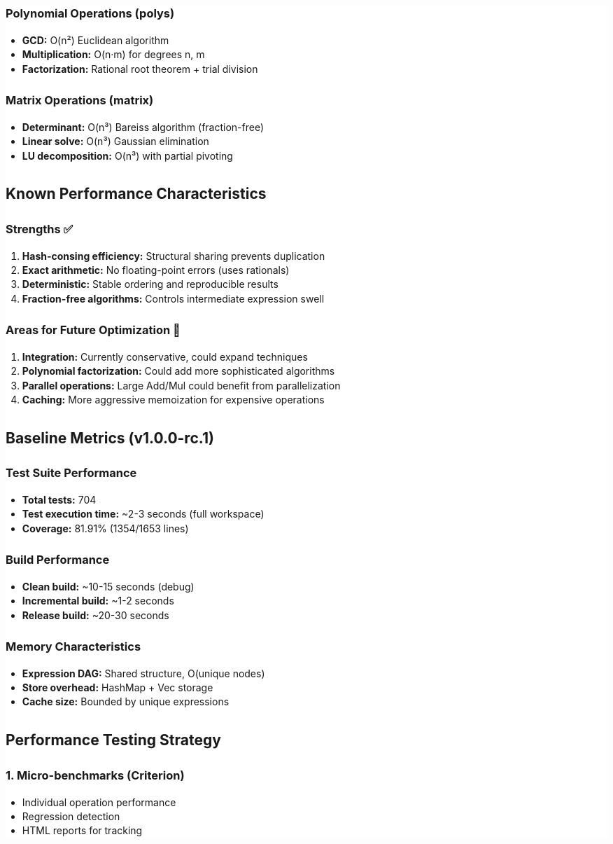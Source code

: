 ### Polynomial Operations (polys)
- **GCD:** O(n²) Euclidean algorithm
- **Multiplication:** O(n·m) for degrees n, m
- **Factorization:** Rational root theorem + trial division

### Matrix Operations (matrix)
- **Determinant:** O(n³) Bareiss algorithm (fraction-free)
- **Linear solve:** O(n³) Gaussian elimination
- **LU decomposition:** O(n³) with partial pivoting

## Known Performance Characteristics

### Strengths ✅
1. **Hash-consing efficiency:** Structural sharing prevents duplication
2. **Exact arithmetic:** No floating-point errors (uses rationals)
3. **Deterministic:** Stable ordering and reproducible results
4. **Fraction-free algorithms:** Controls intermediate expression swell

### Areas for Future Optimization 🔄
1. **Integration:** Currently conservative, could expand techniques
2. **Polynomial factorization:** Could add more sophisticated algorithms
3. **Parallel operations:** Large Add/Mul could benefit from parallelization
4. **Caching:** More aggressive memoization for expensive operations

## Baseline Metrics (v1.0.0-rc.1)

### Test Suite Performance
- **Total tests:** 704
- **Test execution time:** ~2-3 seconds (full workspace)
- **Coverage:** 81.91% (1354/1653 lines)

### Build Performance
- **Clean build:** ~10-15 seconds (debug)
- **Incremental build:** ~1-2 seconds
- **Release build:** ~20-30 seconds

### Memory Characteristics
- **Expression DAG:** Shared structure, O(unique nodes)
- **Store overhead:** HashMap + Vec storage
- **Cache size:** Bounded by unique expressions

## Performance Testing Strategy

### 1. Micro-benchmarks (Criterion)
- Individual operation performance
- Regression detection
- HTML reports for tracking
